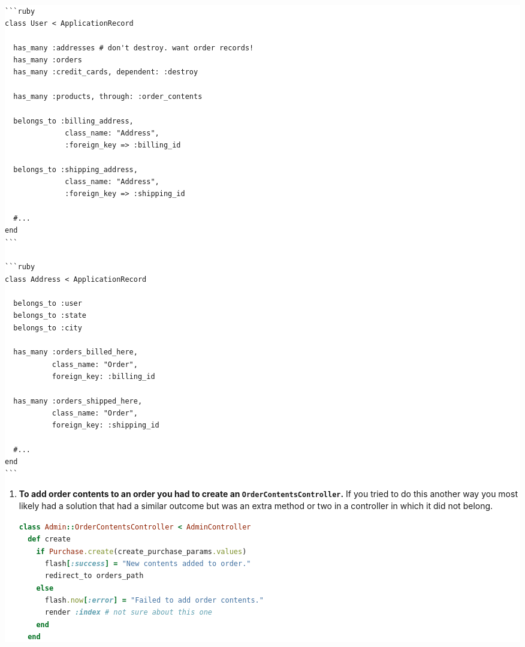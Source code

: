     ```ruby
    class User < ApplicationRecord

      has_many :addresses # don't destroy. want order records!
      has_many :orders
      has_many :credit_cards, dependent: :destroy

      has_many :products, through: :order_contents

      belongs_to :billing_address,
                  class_name: "Address",
                  :foreign_key => :billing_id

      belongs_to :shipping_address,
                  class_name: "Address",
                  :foreign_key => :shipping_id

      #...
    end
    ```

    ```ruby
    class Address < ApplicationRecord

      belongs_to :user
      belongs_to :state
      belongs_to :city

      has_many :orders_billed_here,
               class_name: "Order",
               foreign_key: :billing_id

      has_many :orders_shipped_here,
               class_name: "Order",
               foreign_key: :shipping_id

      #...
    end
    ```

1. **To add order contents to an order you had to create an `OrderContentsController`.** If you tried to do this another way you most likely had a solution that had a similar outcome but was an extra method or two in a controller in which it did not belong.


    ```ruby
    class Admin::OrderContentsController < AdminController
      def create
        if Purchase.create(create_purchase_params.values)
          flash[:success] = "New contents added to order."
          redirect_to orders_path
        else
          flash.now[:error] = "Failed to add order contents."
          render :index # not sure about this one
        end
      end
